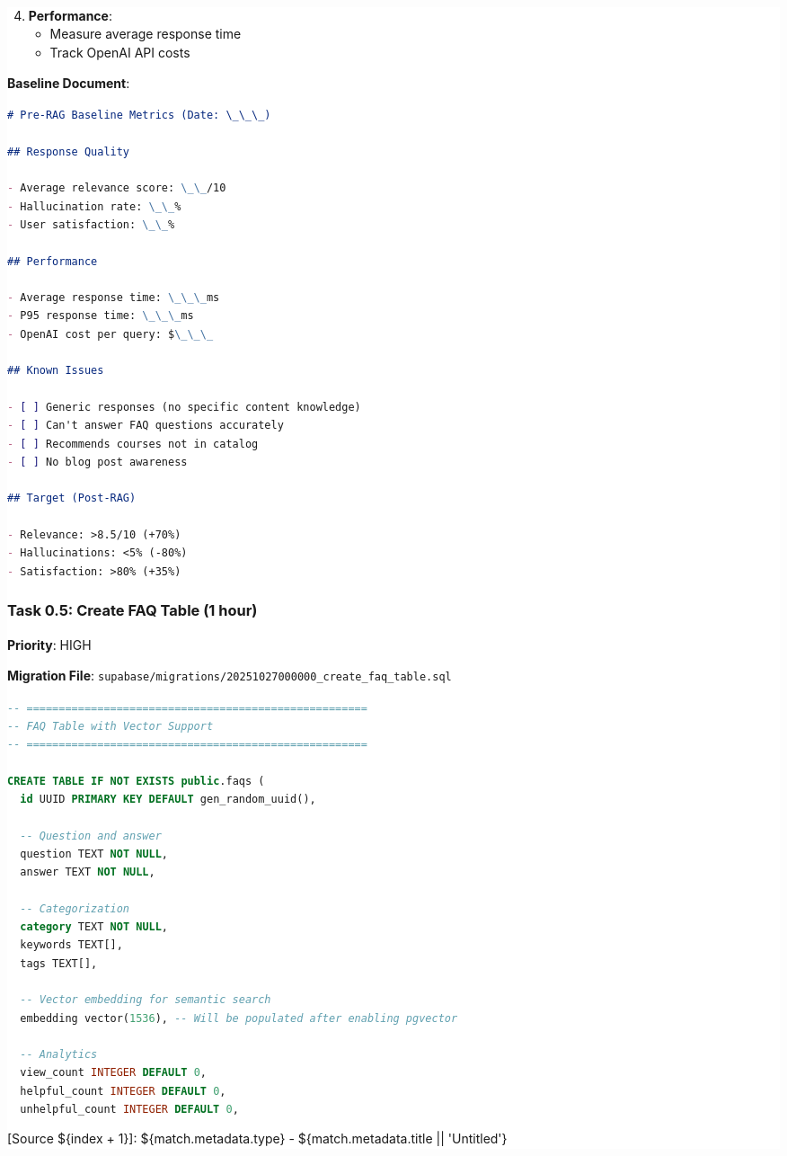 4. **Performance**:
   - Measure average response time
   - Track OpenAI API costs

**Baseline Document**:

```markdown
# Pre-RAG Baseline Metrics (Date: \_\_\_)

## Response Quality

- Average relevance score: \_\_/10
- Hallucination rate: \_\_%
- User satisfaction: \_\_%

## Performance

- Average response time: \_\_\_ms
- P95 response time: \_\_\_ms
- OpenAI cost per query: $\_\_\_

## Known Issues

- [ ] Generic responses (no specific content knowledge)
- [ ] Can't answer FAQ questions accurately
- [ ] Recommends courses not in catalog
- [ ] No blog post awareness

## Target (Post-RAG)

- Relevance: >8.5/10 (+70%)
- Hallucinations: <5% (-80%)
- Satisfaction: >80% (+35%)
```

### Task 0.5: Create FAQ Table (1 hour)

**Priority**: HIGH

**Migration File**: `supabase/migrations/20251027000000_create_faq_table.sql`

```sql
-- =====================================================
-- FAQ Table with Vector Support
-- =====================================================

CREATE TABLE IF NOT EXISTS public.faqs (
  id UUID PRIMARY KEY DEFAULT gen_random_uuid(),

  -- Question and answer
  question TEXT NOT NULL,
  answer TEXT NOT NULL,

  -- Categorization
  category TEXT NOT NULL,
  keywords TEXT[],
  tags TEXT[],

  -- Vector embedding for semantic search
  embedding vector(1536), -- Will be populated after enabling pgvector

  -- Analytics
  view_count INTEGER DEFAULT 0,
  helpful_count INTEGER DEFAULT 0,
  unhelpful_count INTEGER DEFAULT 0,

```

[Source ${index + 1}]: ${match.metadata.type} - ${match.metadata.title || 'Untitled'}